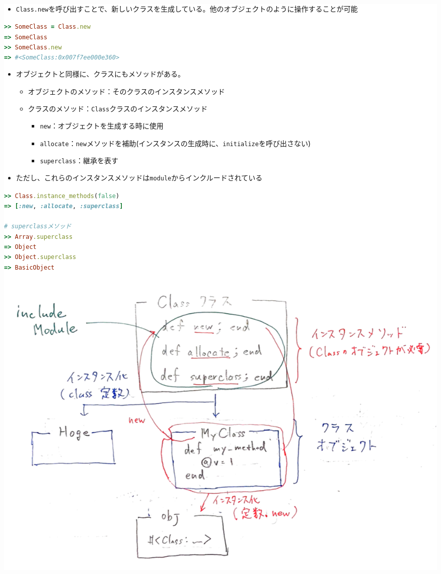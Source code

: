 * `Class.new`を呼び出すことで、新しいクラスを生成している。他のオブジェクトのように操作することが可能

```ruby
>> SomeClass = Class.new
=> SomeClass
>> SomeClass.new
=> #<SomeClass:0x007f7ee000e360>
```

* オブジェクトと同様に、クラスにもメソッドがある。

  * オブジェクトのメソッド：そのクラスのインスタンスメソッド

  * クラスのメソッド：`Class`クラスのインスタンスメソッド

    * `new`：オブジェクトを生成する時に使用

    * `allocate`：`new`メソッドを補助(インスタンスの生成時に、`initialize`を呼び出さない)

    * `superclass`：継承を表す

* ただし、これらのインスタンスメソッドは`module`からインクルードされている

```ruby
>> Class.instance_methods(false)
=> [:new, :allocate, :superclass]

# superclassメソッド
>> Array.superclass
=> Object
>> Object.superclass
=> BasicObject
```

![Classクラスのインスタンスメソッド](./images/Classクラスのインスタンスメソッド.png)

